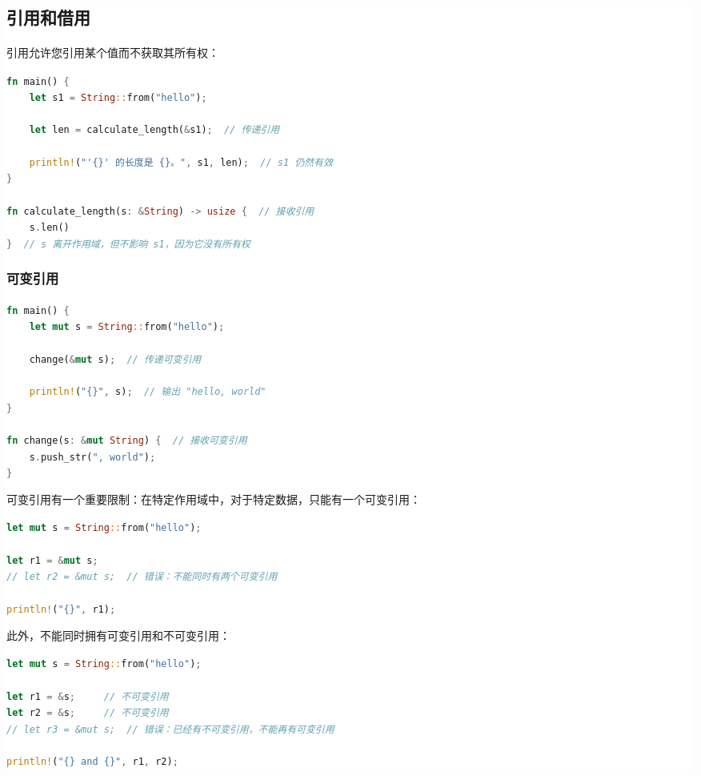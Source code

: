 ## 引用和借用

引用允许您引用某个值而不获取其所有权：

```rust
fn main() {
    let s1 = String::from("hello");
    
    let len = calculate_length(&s1);  // 传递引用
    
    println!("'{}' 的长度是 {}。", s1, len);  // s1 仍然有效
}

fn calculate_length(s: &String) -> usize {  // 接收引用
    s.len()
}  // s 离开作用域，但不影响 s1，因为它没有所有权
```

### 可变引用

```rust
fn main() {
    let mut s = String::from("hello");
    
    change(&mut s);  // 传递可变引用
    
    println!("{}", s);  // 输出 "hello, world"
}

fn change(s: &mut String) {  // 接收可变引用
    s.push_str(", world");
}
```

可变引用有一个重要限制：在特定作用域中，对于特定数据，只能有一个可变引用：

```rust
let mut s = String::from("hello");

let r1 = &mut s;
// let r2 = &mut s;  // 错误：不能同时有两个可变引用

println!("{}", r1);
```

此外，不能同时拥有可变引用和不可变引用：

```rust
let mut s = String::from("hello");

let r1 = &s;     // 不可变引用
let r2 = &s;     // 不可变引用
// let r3 = &mut s;  // 错误：已经有不可变引用，不能再有可变引用

println!("{} and {}", r1, r2);
```
